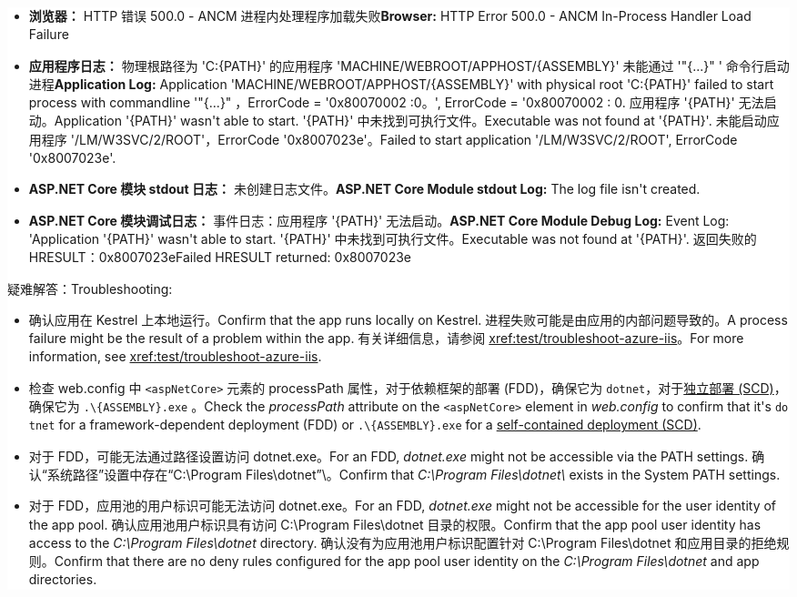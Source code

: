 * <span data-ttu-id="98204-224">**浏览器：** HTTP 错误 500.0 - ANCM 进程内处理程序加载失败</span><span class="sxs-lookup"><span data-stu-id="98204-224">**Browser:** HTTP Error 500.0 - ANCM In-Process Handler Load Failure</span></span>

* <span data-ttu-id="98204-225">**应用程序日志：** 物理根路径为 'C:\{PATH}\' 的应用程序 'MACHINE/WEBROOT/APPHOST/{ASSEMBLY}' 未能通过 '"{...}" ' 命令行启动进程</span><span class="sxs-lookup"><span data-stu-id="98204-225">**Application Log:** Application 'MACHINE/WEBROOT/APPHOST/{ASSEMBLY}' with physical root 'C:\{PATH}\' failed to start process with commandline '"{...}"</span></span> <span data-ttu-id="98204-226">，ErrorCode = '0x80070002 :0。</span><span class="sxs-lookup"><span data-stu-id="98204-226">', ErrorCode = '0x80070002 : 0.</span></span> <span data-ttu-id="98204-227">应用程序 '{PATH}' 无法启动。</span><span class="sxs-lookup"><span data-stu-id="98204-227">Application '{PATH}' wasn't able to start.</span></span> <span data-ttu-id="98204-228">'{PATH}' 中未找到可执行文件。</span><span class="sxs-lookup"><span data-stu-id="98204-228">Executable was not found at '{PATH}'.</span></span> <span data-ttu-id="98204-229">未能启动应用程序 '/LM/W3SVC/2/ROOT'，ErrorCode '0x8007023e'。</span><span class="sxs-lookup"><span data-stu-id="98204-229">Failed to start application '/LM/W3SVC/2/ROOT', ErrorCode '0x8007023e'.</span></span>

* <span data-ttu-id="98204-230">**ASP.NET Core 模块 stdout 日志：** 未创建日志文件。</span><span class="sxs-lookup"><span data-stu-id="98204-230">**ASP.NET Core Module stdout Log:** The log file isn't created.</span></span>

* <span data-ttu-id="98204-231">**ASP.NET Core 模块调试日志：** 事件日志：应用程序 '{PATH}' 无法启动。</span><span class="sxs-lookup"><span data-stu-id="98204-231">**ASP.NET Core Module Debug Log:** Event Log: 'Application '{PATH}' wasn't able to start.</span></span> <span data-ttu-id="98204-232">'{PATH}' 中未找到可执行文件。</span><span class="sxs-lookup"><span data-stu-id="98204-232">Executable was not found at '{PATH}'.</span></span> <span data-ttu-id="98204-233">返回失败的 HRESULT：0x8007023e</span><span class="sxs-lookup"><span data-stu-id="98204-233">Failed HRESULT returned: 0x8007023e</span></span>

<span data-ttu-id="98204-234">疑难解答：</span><span class="sxs-lookup"><span data-stu-id="98204-234">Troubleshooting:</span></span>

* <span data-ttu-id="98204-235">确认应用在 Kestrel 上本地运行。</span><span class="sxs-lookup"><span data-stu-id="98204-235">Confirm that the app runs locally on Kestrel.</span></span> <span data-ttu-id="98204-236">进程失败可能是由应用的内部问题导致的。</span><span class="sxs-lookup"><span data-stu-id="98204-236">A process failure might be the result of a problem within the app.</span></span> <span data-ttu-id="98204-237">有关详细信息，请参阅 <xref:test/troubleshoot-azure-iis>。</span><span class="sxs-lookup"><span data-stu-id="98204-237">For more information, see <xref:test/troubleshoot-azure-iis>.</span></span>

* <span data-ttu-id="98204-238">检查 web.config 中 `<aspNetCore>` 元素的 processPath 属性，对于依赖框架的部署 (FDD)，确保它为 `dotnet`，对于[独立部署 (SCD)](/dotnet/core/deploying/#self-contained-deployments-scd)，确保它为 `.\{ASSEMBLY}.exe` 。</span><span class="sxs-lookup"><span data-stu-id="98204-238">Check the *processPath* attribute on the `<aspNetCore>` element in *web.config* to confirm that it's `dotnet` for a framework-dependent deployment (FDD) or `.\{ASSEMBLY}.exe` for a [self-contained deployment (SCD)](/dotnet/core/deploying/#self-contained-deployments-scd).</span></span>

* <span data-ttu-id="98204-239">对于 FDD，可能无法通过路径设置访问 dotnet.exe。</span><span class="sxs-lookup"><span data-stu-id="98204-239">For an FDD, *dotnet.exe* might not be accessible via the PATH settings.</span></span> <span data-ttu-id="98204-240">确认“系统路径”设置中存在“C:\Program Files\dotnet”\\。</span><span class="sxs-lookup"><span data-stu-id="98204-240">Confirm that *C:\Program Files\dotnet\\* exists in the System PATH settings.</span></span>

* <span data-ttu-id="98204-241">对于 FDD，应用池的用户标识可能无法访问 dotnet.exe。</span><span class="sxs-lookup"><span data-stu-id="98204-241">For an FDD, *dotnet.exe* might not be accessible for the user identity of the app pool.</span></span> <span data-ttu-id="98204-242">确认应用池用户标识具有访问 C:\Program Files\dotnet 目录的权限。</span><span class="sxs-lookup"><span data-stu-id="98204-242">Confirm that the app pool user identity has access to the *C:\Program Files\dotnet* directory.</span></span> <span data-ttu-id="98204-243">确认没有为应用池用户标识配置针对 C:\Program Files\dotnet 和应用目录的拒绝规则。</span><span class="sxs-lookup"><span data-stu-id="98204-243">Confirm that there are no deny rules configured for the app pool user identity on the *C:\Program Files\dotnet* and app directories.</span></span>
